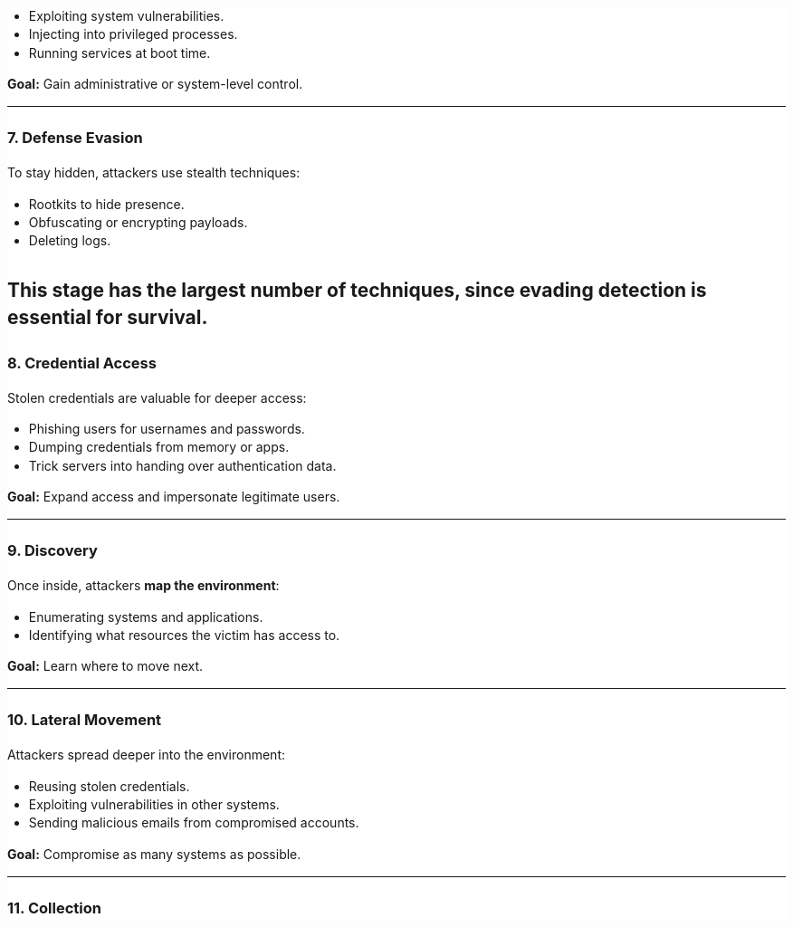 * Exploiting system vulnerabilities.
* Injecting into privileged processes.
* Running services at boot time.

**Goal:** Gain administrative or system-level control.

 ---

### 7. Defense Evasion

To stay hidden, attackers use stealth techniques:

* Rootkits to hide presence.
* Obfuscating or encrypting payloads.
* Deleting logs.

This stage has the **largest number of techniques**, since evading detection is essential for survival.
---
 

### 8. Credential Access

Stolen credentials are valuable for deeper access:

* Phishing users for usernames and passwords.
* Dumping credentials from memory or apps.
* Trick servers into handing over authentication data.

**Goal:** Expand access and impersonate legitimate users.

 ---

### 9. Discovery

Once inside, attackers **map the environment**:

* Enumerating systems and applications.
* Identifying what resources the victim has access to.

**Goal:** Learn where to move next.

 ---

### 10. Lateral Movement

Attackers spread deeper into the environment:

* Reusing stolen credentials.
* Exploiting vulnerabilities in other systems.
* Sending malicious emails from compromised accounts.

**Goal:** Compromise as many systems as possible.

---
 

### 11. Collection
